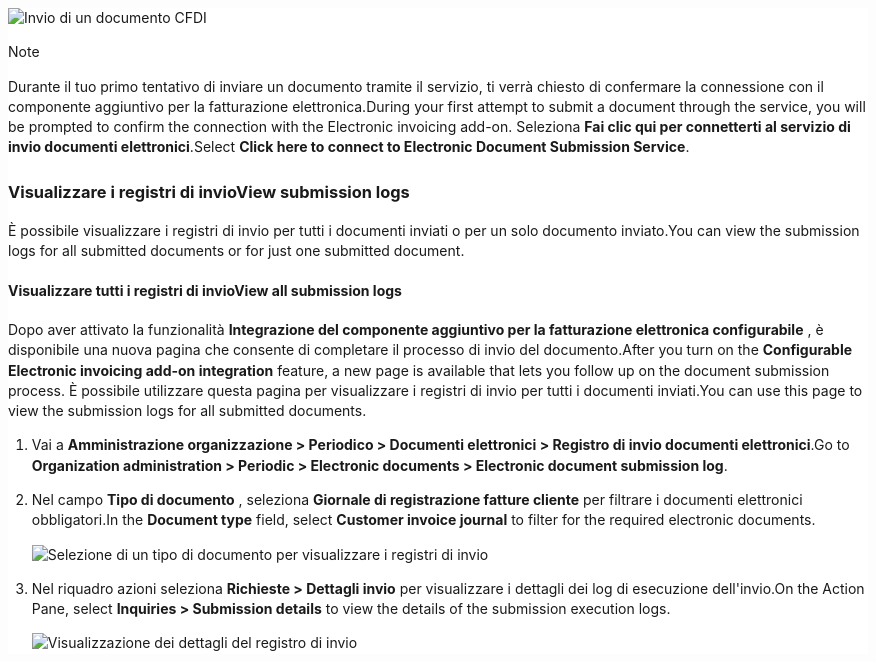 ![Invio di un documento CFDI](media/e-Invoicing-services-get-started-MEX-Submit-CFDI-document.png)

> [!NOTE]
> <span data-ttu-id="2bdf7-250">Durante il tuo primo tentativo di inviare un documento tramite il servizio, ti verrà chiesto di confermare la connessione con il componente aggiuntivo per la fatturazione elettronica.</span><span class="sxs-lookup"><span data-stu-id="2bdf7-250">During your first attempt to submit a document through the service, you will be prompted to confirm the connection with the Electronic invoicing add-on.</span></span> <span data-ttu-id="2bdf7-251">Seleziona **Fai clic qui per connetterti al servizio di invio documenti elettronici**.</span><span class="sxs-lookup"><span data-stu-id="2bdf7-251">Select **Click here to connect to Electronic Document Submission Service**.</span></span>

### <a name="view-submission-logs"></a><span data-ttu-id="2bdf7-252">Visualizzare i registri di invio</span><span class="sxs-lookup"><span data-stu-id="2bdf7-252">View submission logs</span></span>

<span data-ttu-id="2bdf7-253">È possibile visualizzare i registri di invio per tutti i documenti inviati o per un solo documento inviato.</span><span class="sxs-lookup"><span data-stu-id="2bdf7-253">You can view the submission logs for all submitted documents or for just one submitted document.</span></span>

#### <a name="view-all-submission-logs"></a><span data-ttu-id="2bdf7-254">Visualizzare tutti i registri di invio</span><span class="sxs-lookup"><span data-stu-id="2bdf7-254">View all submission logs</span></span>

<span data-ttu-id="2bdf7-255">Dopo aver attivato la funzionalità **Integrazione del componente aggiuntivo per la fatturazione elettronica configurabile** , è disponibile una nuova pagina che consente di completare il processo di invio del documento.</span><span class="sxs-lookup"><span data-stu-id="2bdf7-255">After you turn on the **Configurable Electronic invoicing add-on integration** feature, a new page is available that lets you follow up on the document submission process.</span></span> <span data-ttu-id="2bdf7-256">È possibile utilizzare questa pagina per visualizzare i registri di invio per tutti i documenti inviati.</span><span class="sxs-lookup"><span data-stu-id="2bdf7-256">You can use this page to view the submission logs for all submitted documents.</span></span>

1. <span data-ttu-id="2bdf7-257">Vai a **Amministrazione organizzazione \> Periodico \> Documenti elettronici \> Registro di invio documenti elettronici**.</span><span class="sxs-lookup"><span data-stu-id="2bdf7-257">Go to **Organization administration \> Periodic \> Electronic documents \> Electronic document submission log**.</span></span>
2. <span data-ttu-id="2bdf7-258">Nel campo **Tipo di documento** , seleziona **Giornale di registrazione fatture cliente** per filtrare i documenti elettronici obbligatori.</span><span class="sxs-lookup"><span data-stu-id="2bdf7-258">In the **Document type** field, select **Customer invoice journal** to filter for the required electronic documents.</span></span>

    ![Selezione di un tipo di documento per visualizzare i registri di invio](media/e-Invoicing-services-get-started-MEX-Select-document-type-for-viewing-submission-log.png)

3. <span data-ttu-id="2bdf7-260">Nel riquadro azioni seleziona **Richieste \> Dettagli invio** per visualizzare i dettagli dei log di esecuzione dell'invio.</span><span class="sxs-lookup"><span data-stu-id="2bdf7-260">On the Action Pane, select **Inquiries \> Submission details** to view the details of the submission execution logs.</span></span>

    ![Visualizzazione dei dettagli del registro di invio](media/e-Invoicing-services-get-started-MEX-View-submission-log-details.png)
